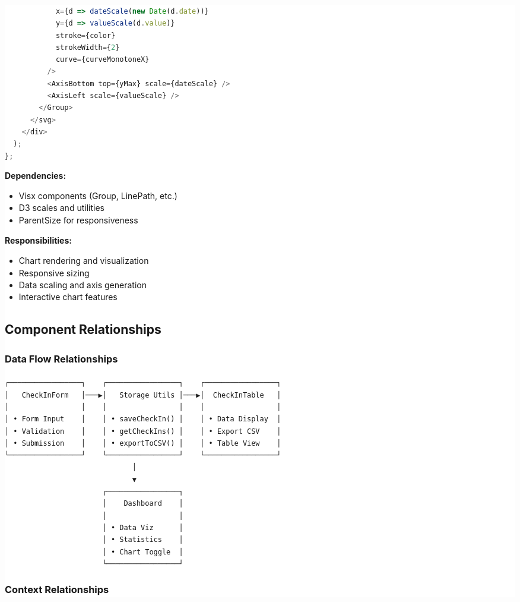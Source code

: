 ```typescript
            x={d => dateScale(new Date(d.date))}
            y={d => valueScale(d.value)}
            stroke={color}
            strokeWidth={2}
            curve={curveMonotoneX}
          />
          <AxisBottom top={yMax} scale={dateScale} />
          <AxisLeft scale={valueScale} />
        </Group>
      </svg>
    </div>
  );
};
```

**Dependencies:**
- Visx components (Group, LinePath, etc.)
- D3 scales and utilities
- ParentSize for responsiveness

**Responsibilities:**
- Chart rendering and visualization
- Responsive sizing
- Data scaling and axis generation
- Interactive chart features

## Component Relationships

### Data Flow Relationships

```
┌─────────────────┐    ┌─────────────────┐    ┌─────────────────┐
│   CheckInForm   │───▶│   Storage Utils │───▶│  CheckInTable   │
│                 │    │                 │    │                 │
│ • Form Input    │    │ • saveCheckIn() │    │ • Data Display  │
│ • Validation    │    │ • getCheckIns() │    │ • Export CSV    │
│ • Submission    │    │ • exportToCSV() │    │ • Table View    │
└─────────────────┘    └─────────────────┘    └─────────────────┘
                              │
                              ▼
                       ┌─────────────────┐
                       │    Dashboard    │
                       │                 │
                       │ • Data Viz      │
                       │ • Statistics    │
                       │ • Chart Toggle  │
                       └─────────────────┘
```

### Context Relationships
